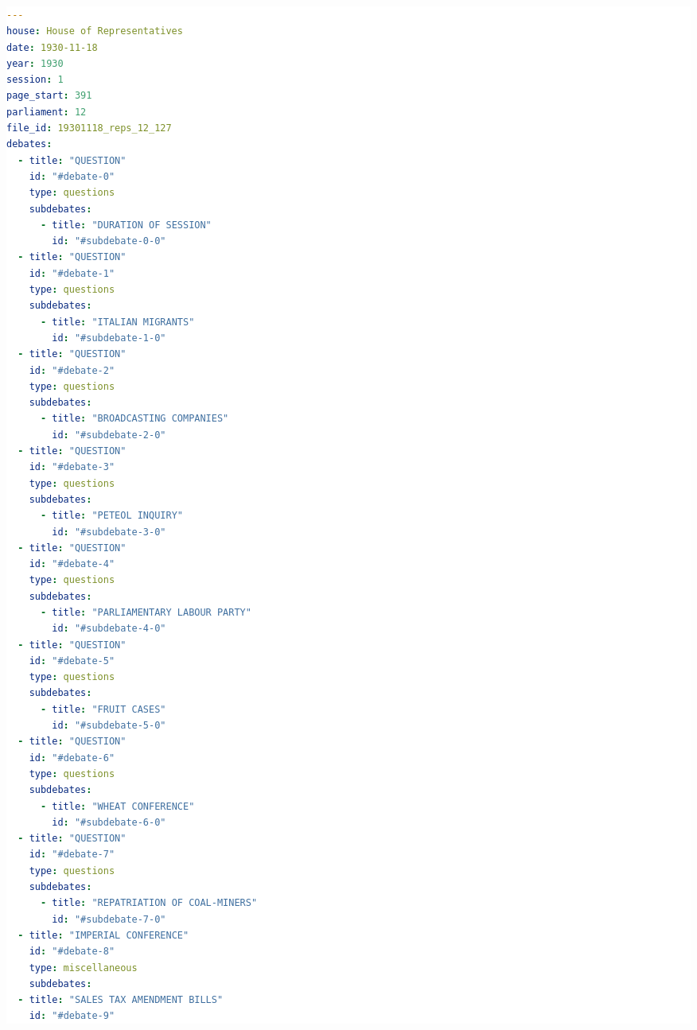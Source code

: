 ```yaml
---
house: House of Representatives
date: 1930-11-18
year: 1930
session: 1
page_start: 391
parliament: 12
file_id: 19301118_reps_12_127
debates:
  - title: "QUESTION"
    id: "#debate-0"
    type: questions
    subdebates:
      - title: "DURATION OF SESSION"
        id: "#subdebate-0-0"
  - title: "QUESTION"
    id: "#debate-1"
    type: questions
    subdebates:
      - title: "ITALIAN MIGRANTS"
        id: "#subdebate-1-0"
  - title: "QUESTION"
    id: "#debate-2"
    type: questions
    subdebates:
      - title: "BROADCASTING COMPANIES"
        id: "#subdebate-2-0"
  - title: "QUESTION"
    id: "#debate-3"
    type: questions
    subdebates:
      - title: "PETEOL INQUIRY"
        id: "#subdebate-3-0"
  - title: "QUESTION"
    id: "#debate-4"
    type: questions
    subdebates:
      - title: "PARLIAMENTARY LABOUR PARTY"
        id: "#subdebate-4-0"
  - title: "QUESTION"
    id: "#debate-5"
    type: questions
    subdebates:
      - title: "FRUIT CASES"
        id: "#subdebate-5-0"
  - title: "QUESTION"
    id: "#debate-6"
    type: questions
    subdebates:
      - title: "WHEAT CONFERENCE"
        id: "#subdebate-6-0"
  - title: "QUESTION"
    id: "#debate-7"
    type: questions
    subdebates:
      - title: "REPATRIATION OF COAL-MINERS"
        id: "#subdebate-7-0"
  - title: "IMPERIAL CONFERENCE"
    id: "#debate-8"
    type: miscellaneous
    subdebates:
  - title: "SALES TAX AMENDMENT BILLS"
    id: "#debate-9"
```